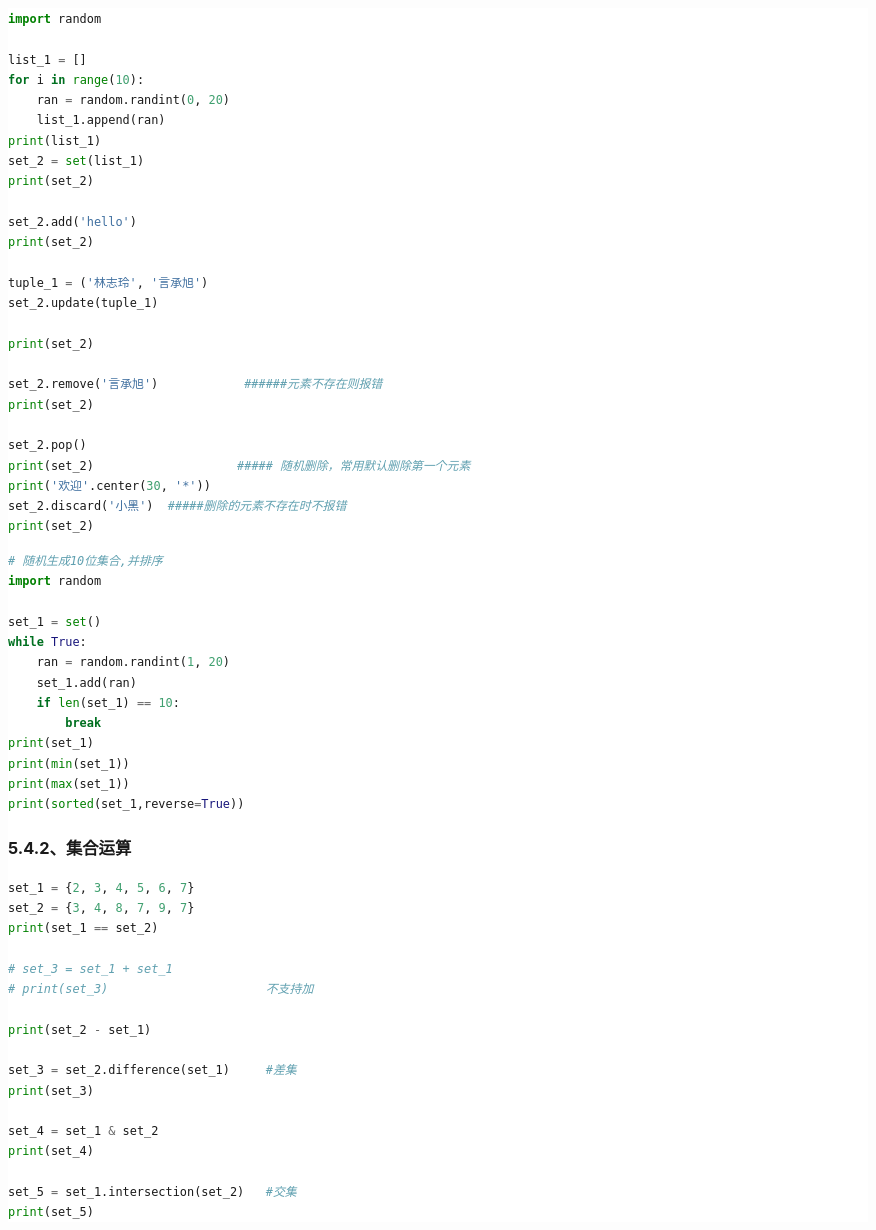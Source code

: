 ```python
import random

list_1 = []
for i in range(10):
    ran = random.randint(0, 20)
    list_1.append(ran)
print(list_1)
set_2 = set(list_1)
print(set_2)

set_2.add('hello')
print(set_2)

tuple_1 = ('林志玲', '言承旭')
set_2.update(tuple_1)

print(set_2)

set_2.remove('言承旭')            ######元素不存在则报错
print(set_2)

set_2.pop()
print(set_2)                    ##### 随机删除，常用默认删除第一个元素
print('欢迎'.center(30, '*'))
set_2.discard('小黑')  #####删除的元素不存在时不报错
print(set_2)
```

```python
# 随机生成10位集合,并排序
import random

set_1 = set()
while True:
    ran = random.randint(1, 20)
    set_1.add(ran)
    if len(set_1) == 10:
        break
print(set_1)
print(min(set_1))
print(max(set_1))
print(sorted(set_1,reverse=True))
```

### 5.4.2、集合运算

```python
set_1 = {2, 3, 4, 5, 6, 7}
set_2 = {3, 4, 8, 7, 9, 7}
print(set_1 == set_2)

# set_3 = set_1 + set_1
# print(set_3)                      不支持加

print(set_2 - set_1)

set_3 = set_2.difference(set_1)		#差集
print(set_3)

set_4 = set_1 & set_2
print(set_4)

set_5 = set_1.intersection(set_2)	#交集
print(set_5)
```